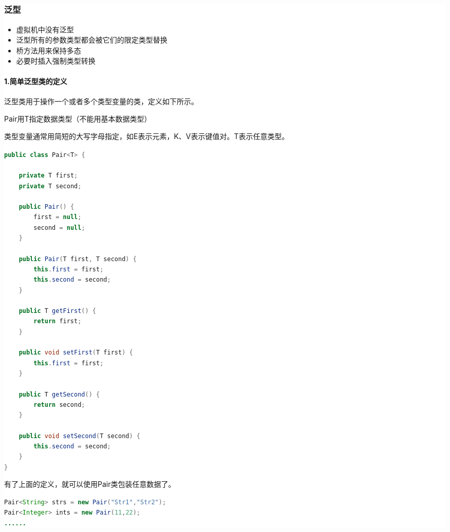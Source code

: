 ### 泛型

* 虚拟机中没有泛型
* 泛型所有的参数类型都会被它们的限定类型替换
* 桥方法用来保持多态
* 必要时插入强制类型转换

#### 1.简单泛型类的定义

泛型类用于操作一个或者多个类型变量的类，定义如下所示。

Pair<T>用T指定数据类型（不能用基本数据类型）

类型变量通常用简短的大写字母指定，如E表示元素，K、V表示键值对。T表示任意类型。

```java
public class Pair<T> {

    private T first;
    private T second;
    
    public Pair() {
        first = null;
        second = null;
    }

    public Pair(T first, T second) {
        this.first = first;
        this.second = second;
    }

    public T getFirst() {
        return first;
    }

    public void setFirst(T first) {
        this.first = first;
    }

    public T getSecond() {
        return second;
    }

    public void setSecond(T second) {
        this.second = second;
    }
}
```

有了上面的定义，就可以使用Pair类包装任意数据了。

```java 
Pair<String> strs = new Pair("Str1","Str2");
Pair<Integer> ints = new Pair(11,22);
......
```
